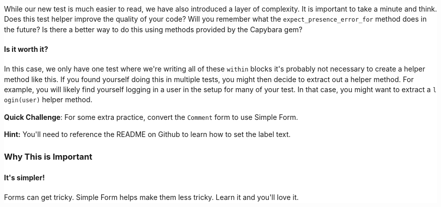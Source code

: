 While our new test is much easier to read, we have also introduced a layer of complexity. It is important to take a minute and think. Does this test helper improve the quality of your code? Will you remember what the `expect_presence_error_for` method does in the future? Is there a better way to do this using methods provided by the Capybara gem?

#### Is it worth it?

In this case, we only have one test where we're writing all of these `within` blocks it's probably not necessary to create a helper method like this. If you found yourself doing this in multiple tests, you might then decide to extract out a helper method. For example, you will likely find yourself logging in a user in the setup for many of your test. In that case, you might want to extract a `login(user)` helper method.

**Quick Challenge**: For some extra practice, convert the `Comment` form to use Simple Form.

**Hint:** You'll need to reference the README on Github to learn how to set the label text.

### Why This is Important

#### It's simpler!

Forms can get tricky. Simple Form helps make them less tricky. Learn it and you'll love it.
